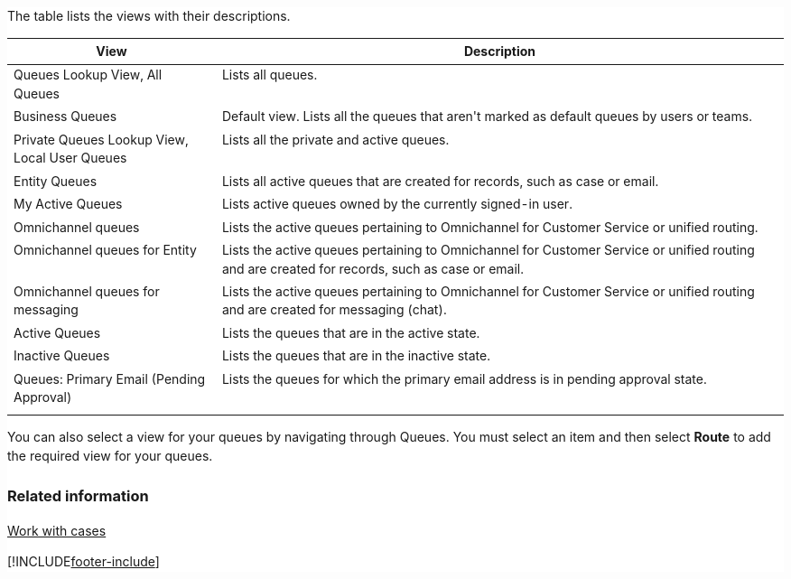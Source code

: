 The table lists the views with their descriptions.

| View         | Description |
| ----------- | ------ |
|Queues Lookup View, All Queues | Lists all queues. |
|Business Queues        | Default view. Lists all the queues that aren't marked as default queues by users or teams.     |
|Private Queues Lookup View, Local User Queues| Lists all the private and active queues.|
|Entity Queues|Lists all active queues that are created for records, such as case or email.|
|My Active Queues|Lists active queues owned by the currently signed-in user.|
|Omnichannel queues|Lists the active queues pertaining to Omnichannel for Customer Service or unified routing.|
|Omnichannel queues for Entity|Lists the active queues pertaining to Omnichannel for Customer Service or unified routing and are created for records, such as case or email.|
|Omnichannel queues for messaging|Lists the active queues pertaining to Omnichannel for Customer Service or unified routing and are created for messaging (chat).|
|Active Queues|Lists the queues that are in the active state.|
|Inactive Queues|Lists the queues that are in the inactive state.|
|Queues: Primary Email (Pending Approval)|Lists the queues for which the primary email address is in pending approval state.|
|||

You can also select a view for your queues by navigating through Queues. You must select an item and then select **Route** to add the required view for your queues.  

### Related information

[Work with cases](customer-service-hub-user-guide-create-a-case.md)  

[!INCLUDE[footer-include](../../includes/footer-banner.md)]
